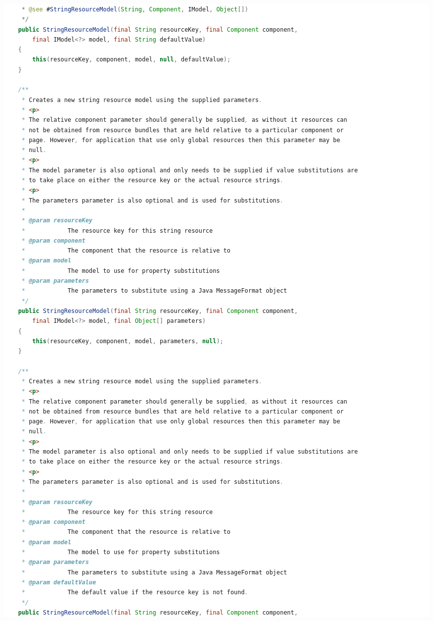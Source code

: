 ```java
	 * @see #StringResourceModel(String, Component, IModel, Object[])
	 */
	public StringResourceModel(final String resourceKey, final Component component,
		final IModel<?> model, final String defaultValue)
	{
		this(resourceKey, component, model, null, defaultValue);
	}

	/**
	 * Creates a new string resource model using the supplied parameters.
	 * <p>
	 * The relative component parameter should generally be supplied, as without it resources can
	 * not be obtained from resource bundles that are held relative to a particular component or
	 * page. However, for application that use only global resources then this parameter may be
	 * null.
	 * <p>
	 * The model parameter is also optional and only needs to be supplied if value substitutions are
	 * to take place on either the resource key or the actual resource strings.
	 * <p>
	 * The parameters parameter is also optional and is used for substitutions.
	 * 
	 * @param resourceKey
	 *            The resource key for this string resource
	 * @param component
	 *            The component that the resource is relative to
	 * @param model
	 *            The model to use for property substitutions
	 * @param parameters
	 *            The parameters to substitute using a Java MessageFormat object
	 */
	public StringResourceModel(final String resourceKey, final Component component,
		final IModel<?> model, final Object[] parameters)
	{
		this(resourceKey, component, model, parameters, null);
	}

	/**
	 * Creates a new string resource model using the supplied parameters.
	 * <p>
	 * The relative component parameter should generally be supplied, as without it resources can
	 * not be obtained from resource bundles that are held relative to a particular component or
	 * page. However, for application that use only global resources then this parameter may be
	 * null.
	 * <p>
	 * The model parameter is also optional and only needs to be supplied if value substitutions are
	 * to take place on either the resource key or the actual resource strings.
	 * <p>
	 * The parameters parameter is also optional and is used for substitutions.
	 * 
	 * @param resourceKey
	 *            The resource key for this string resource
	 * @param component
	 *            The component that the resource is relative to
	 * @param model
	 *            The model to use for property substitutions
	 * @param parameters
	 *            The parameters to substitute using a Java MessageFormat object
	 * @param defaultValue
	 *            The default value if the resource key is not found.
	 */
	public StringResourceModel(final String resourceKey, final Component component,
```